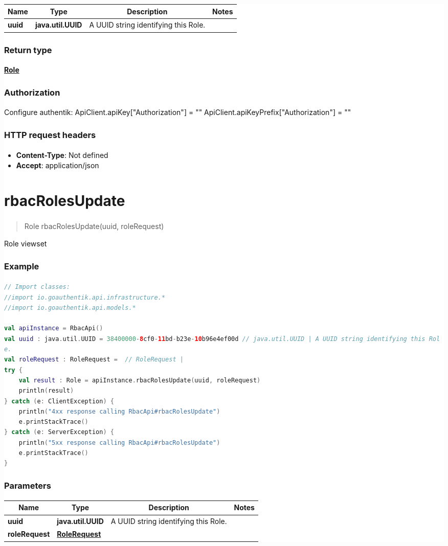 Name | Type | Description  | Notes
------------- | ------------- | ------------- | -------------
 **uuid** | **java.util.UUID**| A UUID string identifying this Role. |

### Return type

[**Role**](Role.md)

### Authorization


Configure authentik:
    ApiClient.apiKey["Authorization"] = ""
    ApiClient.apiKeyPrefix["Authorization"] = ""

### HTTP request headers

 - **Content-Type**: Not defined
 - **Accept**: application/json

<a id="rbacRolesUpdate"></a>
# **rbacRolesUpdate**
> Role rbacRolesUpdate(uuid, roleRequest)



Role viewset

### Example
```kotlin
// Import classes:
//import io.goauthentik.api.infrastructure.*
//import io.goauthentik.api.models.*

val apiInstance = RbacApi()
val uuid : java.util.UUID = 38400000-8cf0-11bd-b23e-10b96e4ef00d // java.util.UUID | A UUID string identifying this Role.
val roleRequest : RoleRequest =  // RoleRequest | 
try {
    val result : Role = apiInstance.rbacRolesUpdate(uuid, roleRequest)
    println(result)
} catch (e: ClientException) {
    println("4xx response calling RbacApi#rbacRolesUpdate")
    e.printStackTrace()
} catch (e: ServerException) {
    println("5xx response calling RbacApi#rbacRolesUpdate")
    e.printStackTrace()
}
```

### Parameters

Name | Type | Description  | Notes
------------- | ------------- | ------------- | -------------
 **uuid** | **java.util.UUID**| A UUID string identifying this Role. |
 **roleRequest** | [**RoleRequest**](RoleRequest.md)|  |
